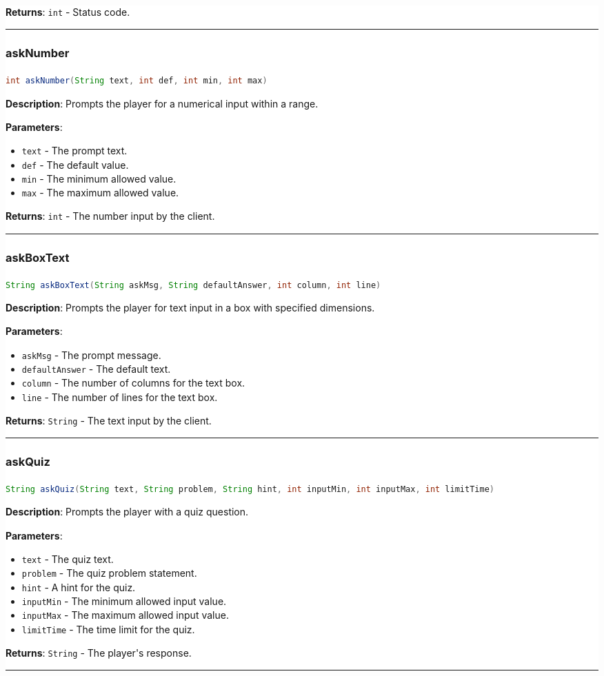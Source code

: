 **Returns**: `int` - Status code.

---

### askNumber

```java
int askNumber(String text, int def, int min, int max)
```

**Description**: Prompts the player for a numerical input within a range.

**Parameters**:
- `text` - The prompt text.
- `def` - The default value.
- `min` - The minimum allowed value.
- `max` - The maximum allowed value.

**Returns**: `int` - The number input by the client.

---

### askBoxText

```java
String askBoxText(String askMsg, String defaultAnswer, int column, int line)
```

**Description**: Prompts the player for text input in a box with specified dimensions.

**Parameters**:
- `askMsg` - The prompt message.
- `defaultAnswer` - The default text.
- `column` - The number of columns for the text box.
- `line` - The number of lines for the text box.

**Returns**: `String` - The text input by the client.

---

### askQuiz

```java
String askQuiz(String text, String problem, String hint, int inputMin, int inputMax, int limitTime)
```

**Description**: Prompts the player with a quiz question.

**Parameters**:
- `text` - The quiz text.
- `problem` - The quiz problem statement.
- `hint` - A hint for the quiz.
- `inputMin` - The minimum allowed input value.
- `inputMax` - The maximum allowed input value.
- `limitTime` - The time limit for the quiz.

**Returns**: `String` - The player's response.

---